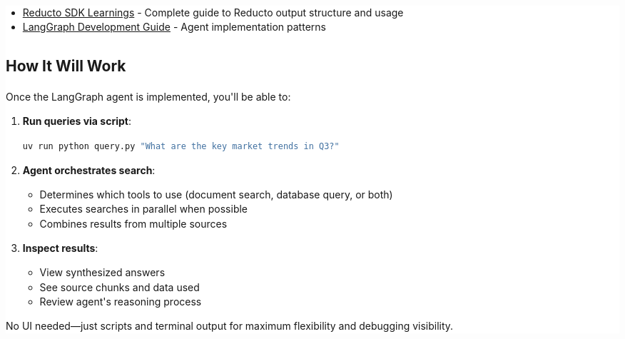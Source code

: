 - [Reducto SDK Learnings](doc-process/reducto-learnings.md) - Complete guide to Reducto output structure and usage
- [LangGraph Development Guide](doc-process/langgraph-dev-guide.md) - Agent implementation patterns

## How It Will Work

Once the LangGraph agent is implemented, you'll be able to:

1. **Run queries via script**:
   ```bash
   uv run python query.py "What are the key market trends in Q3?"
   ```

2. **Agent orchestrates search**:
   - Determines which tools to use (document search, database query, or both)
   - Executes searches in parallel when possible
   - Combines results from multiple sources

3. **Inspect results**:
   - View synthesized answers
   - See source chunks and data used
   - Review agent's reasoning process

No UI needed—just scripts and terminal output for maximum flexibility and debugging visibility.
